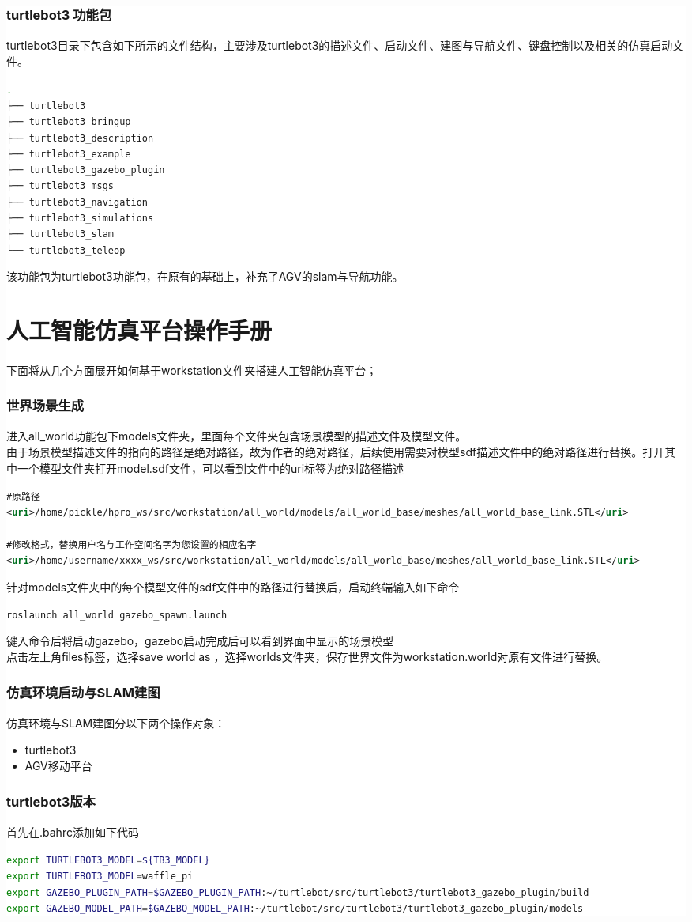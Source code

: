 ### turtlebot3 功能包
turtlebot3目录下包含如下所示的文件结构，主要涉及turtlebot3的描述文件、启动文件、建图与导航文件、键盘控制以及相关的仿真启动文件。
```bash
.
├── turtlebot3
├── turtlebot3_bringup
├── turtlebot3_description
├── turtlebot3_example
├── turtlebot3_gazebo_plugin
├── turtlebot3_msgs
├── turtlebot3_navigation
├── turtlebot3_simulations
├── turtlebot3_slam
└── turtlebot3_teleop
```
该功能包为turtlebot3功能包，在原有的基础上，补充了AGV的slam与导航功能。

# 人工智能仿真平台操作手册
下面将从几个方面展开如何基于workstation文件夹搭建人工智能仿真平台；

### 世界场景生成
进入all_world功能包下models文件夹，里面每个文件夹包含场景模型的描述文件及模型文件。</br>
由于场景模型描述文件的指向的路径是绝对路径，故为作者的绝对路径，后续使用需要对模型sdf描述文件中的绝对路径进行替换。打开其中一个模型文件夹打开model.sdf文件，可以看到文件中的uri标签为绝对路径描述</br>
```xml
#原路径
<uri>/home/pickle/hpro_ws/src/workstation/all_world/models/all_world_base/meshes/all_world_base_link.STL</uri>

#修改格式，替换用户名与工作空间名字为您设置的相应名字
<uri>/home/username/xxxx_ws/src/workstation/all_world/models/all_world_base/meshes/all_world_base_link.STL</uri>
```

针对models文件夹中的每个模型文件的sdf文件中的路径进行替换后，启动终端输入如下命令
```bash
roslaunch all_world gazebo_spawn.launch
```
键入命令后将启动gazebo，gazebo启动完成后可以看到界面中显示的场景模型</br>
点击左上角files标签，选择save world as ，选择worlds文件夹，保存世界文件为workstation.world对原有文件进行替换。

### 仿真环境启动与SLAM建图
仿真环境与SLAM建图分以下两个操作对象：</br>
- turtlebot3
- AGV移动平台

### turtlebot3版本
首先在.bahrc添加如下代码
```bash
export TURTLEBOT3_MODEL=${TB3_MODEL}
export TURTLEBOT3_MODEL=waffle_pi
export GAZEBO_PLUGIN_PATH=$GAZEBO_PLUGIN_PATH:~/turtlebot/src/turtlebot3/turtlebot3_gazebo_plugin/build
export GAZEBO_MODEL_PATH=$GAZEBO_MODEL_PATH:~/turtlebot/src/turtlebot3/turtlebot3_gazebo_plugin/models
```
